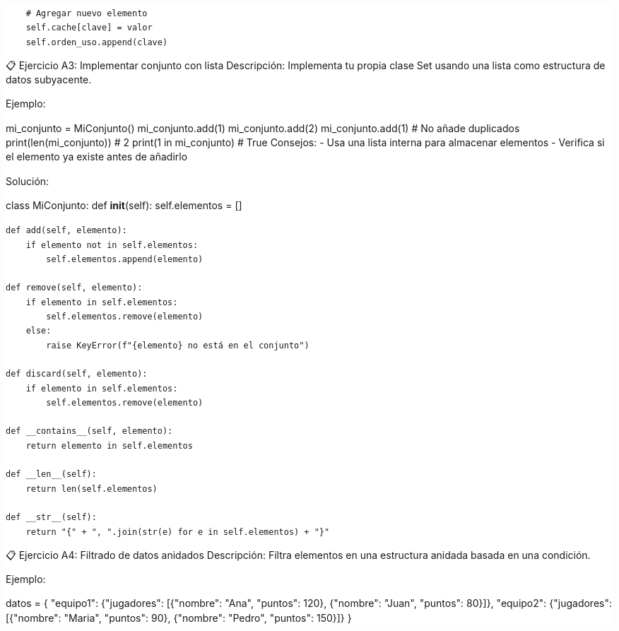         # Agregar nuevo elemento
        self.cache[clave] = valor
        self.orden_uso.append(clave)
📋 Ejercicio A3: Implementar conjunto con lista
Descripción: Implementa tu propia clase Set usando una lista como estructura de datos subyacente.

Ejemplo:

mi_conjunto = MiConjunto()
mi_conjunto.add(1)
mi_conjunto.add(2)
mi_conjunto.add(1)  # No añade duplicados
print(len(mi_conjunto))  # 2
print(1 in mi_conjunto)  # True
Consejos: - Usa una lista interna para almacenar elementos - Verifica si el elemento ya existe antes de añadirlo

Solución:

class MiConjunto:
    def __init__(self):
        self.elementos = []
        
    def add(self, elemento):
        if elemento not in self.elementos:
            self.elementos.append(elemento)
            
    def remove(self, elemento):
        if elemento in self.elementos:
            self.elementos.remove(elemento)
        else:
            raise KeyError(f"{elemento} no está en el conjunto")
            
    def discard(self, elemento):
        if elemento in self.elementos:
            self.elementos.remove(elemento)
            
    def __contains__(self, elemento):
        return elemento in self.elementos
        
    def __len__(self):
        return len(self.elementos)
        
    def __str__(self):
        return "{" + ", ".join(str(e) for e in self.elementos) + "}"
📋 Ejercicio A4: Filtrado de datos anidados
Descripción: Filtra elementos en una estructura anidada basada en una condición.

Ejemplo:

datos = {
    "equipo1": {"jugadores": [{"nombre": "Ana", "puntos": 120}, {"nombre": "Juan", "puntos": 80}]},
    "equipo2": {"jugadores": [{"nombre": "Maria", "puntos": 90}, {"nombre": "Pedro", "puntos": 150}]}
}
